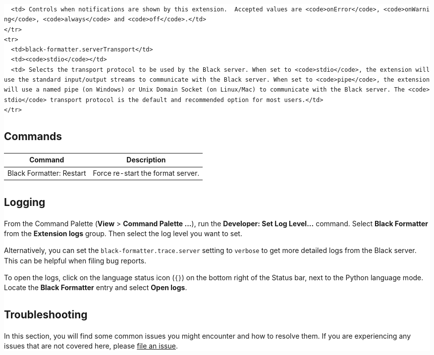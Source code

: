       <td> Controls when notifications are shown by this extension.  Accepted values are <code>onError</code>, <code>onWarning</code>, <code>always</code> and <code>off</code>.</td>
    </tr>
    <tr>
      <td>black-formatter.serverTransport</td>
      <td><code>stdio</code></td>
      <td> Selects the transport protocol to be used by the Black server. When set to <code>stdio</code>, the extension will use the standard input/output streams to communicate with the Black server. When set to <code>pipe</code>, the extension will use a named pipe (on Windows) or Unix Domain Socket (on Linux/Mac) to communicate with the Black server. The <code>stdio</code> transport protocol is the default and recommended option for most users.</td>
    </tr>
  </tbody>
</table>

## Commands

<table>
  <thead>
    <tr>
      <th>Command</th>
      <th>Description</th>
    </tr>
  </thead>
  <tbody>
    <tr>
      <td>Black Formatter: Restart</td>
      <td>Force re-start the format server.</td>
    </tr>
  </tbody>
</table>

## Logging

From the Command Palette (**View** > **Command Palette ...**), run the
**Developer: Set Log Level...** command. Select **Black Formatter** from the
**Extension logs** group. Then select the log level you want to set.

Alternatively, you can set the `black-formatter.trace.server` setting to
`verbose` to get more detailed logs from the Black server. This can be helpful
when filing bug reports.

To open the logs, click on the language status icon (`{}`) on the bottom right
of the Status bar, next to the Python language mode. Locate the **Black
Formatter** entry and select **Open logs**.

## Troubleshooting

In this section, you will find some common issues you might encounter and how to
resolve them. If you are experiencing any issues that are not covered here,
please
[file an issue](https://github.com/microsoft/vscode-black-formatter/issues).
